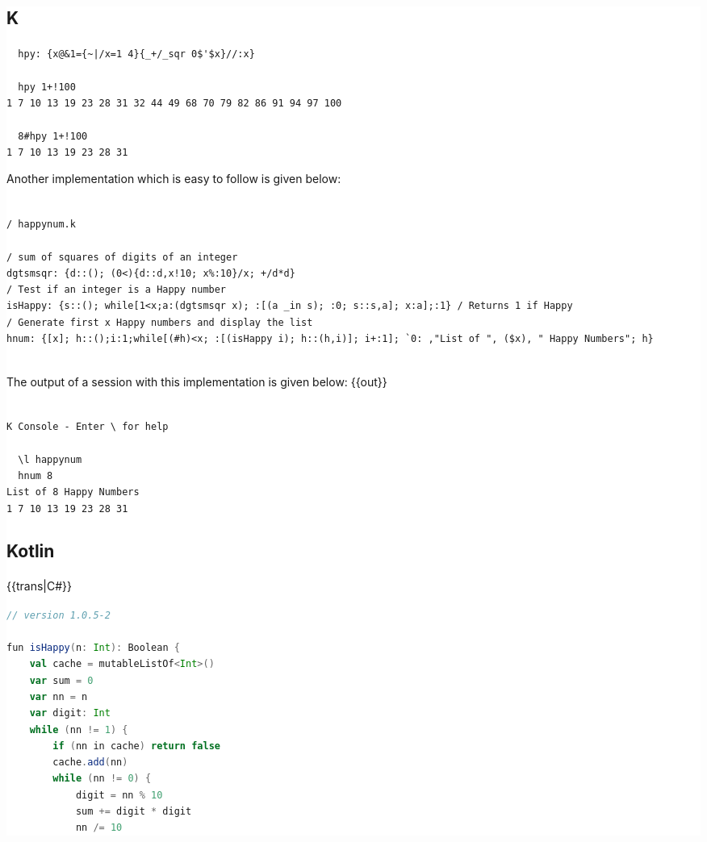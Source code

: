 

## K


```k
  hpy: {x@&1={~|/x=1 4}{_+/_sqr 0$'$x}//:x}

  hpy 1+!100
1 7 10 13 19 23 28 31 32 44 49 68 70 79 82 86 91 94 97 100

  8#hpy 1+!100
1 7 10 13 19 23 28 31
```


Another implementation which is easy to follow is given below:

```K

/ happynum.k

/ sum of squares of digits of an integer
dgtsmsqr: {d::(); (0<){d::d,x!10; x%:10}/x; +/d*d}
/ Test if an integer is a Happy number
isHappy: {s::(); while[1<x;a:(dgtsmsqr x); :[(a _in s); :0; s::s,a]; x:a];:1} / Returns 1 if Happy
/ Generate first x Happy numbers and display the list
hnum: {[x]; h::();i:1;while[(#h)<x; :[(isHappy i); h::(h,i)]; i+:1]; `0: ,"List of ", ($x), " Happy Numbers"; h}


```


The output of a session with this implementation is given below:
{{out}}

```txt

K Console - Enter \ for help

  \l happynum
  hnum 8
List of 8 Happy Numbers
1 7 10 13 19 23 28 31

```



## Kotlin

{{trans|C#}}

```scala
// version 1.0.5-2

fun isHappy(n: Int): Boolean {
    val cache = mutableListOf<Int>()
    var sum = 0
    var nn = n
    var digit: Int
    while (nn != 1) {
        if (nn in cache) return false
        cache.add(nn)
        while (nn != 0) {
            digit = nn % 10
            sum += digit * digit
            nn /= 10
```